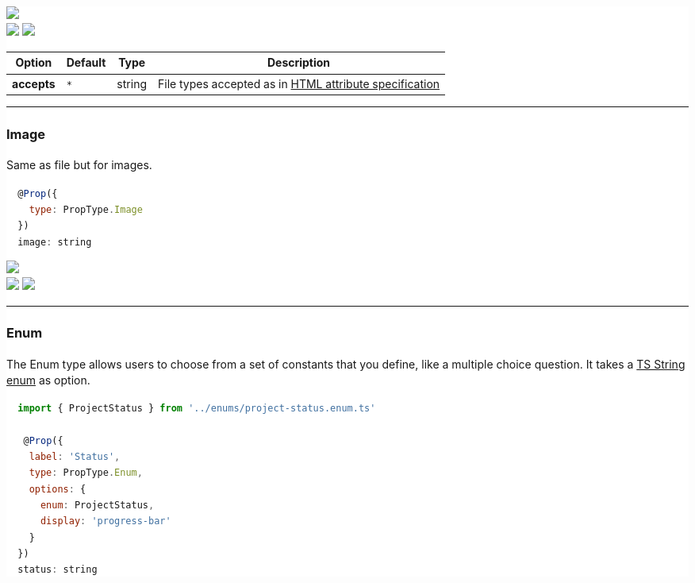 <div class="show-result">
  <img class="is-hidden-tablet" src="../assets/images/prop-file.svg">

  <div class="is-hidden-desktop"> 
      <img src="../assets/images/input-file.svg">
      <img src="../assets/images/display-file.svg">
  </div>
</div>

| Option      | Default | Type   | Description                                                                                                                   |
| ----------- | ------- | ------ | ----------------------------------------------------------------------------------------------------------------------------- |
| **accepts** | `*`     | string | File types accepted as in [HTML attribute specification](https://developer.mozilla.org/en-US/docs/Web/HTML/Attributes/accept) |

---

### Image

Same as file but for images.

```js
  @Prop({
    type: PropType.Image
  })
  image: string
```

<div class="show-result">
  <img class="is-hidden-tablet" src="../assets/images/prop-image.svg">

  <div class="is-hidden-desktop"> 
      <img src="../assets/images/input-image.svg">
      <img src="../assets/images/display-image.svg">
  </div>
</div>

---

### Enum

The Enum type allows users to choose from a set of constants that you define, like a multiple choice question. It takes a [TS String enum](https://www.typescriptlang.org/docs/handbook/enums.html#string-enums) as option.

```js
  import { ProjectStatus } from '../enums/project-status.enum.ts'

   @Prop({
    label: 'Status',
    type: PropType.Enum,
    options: {
      enum: ProjectStatus,
      display: 'progress-bar'
    }
  })
  status: string
```
